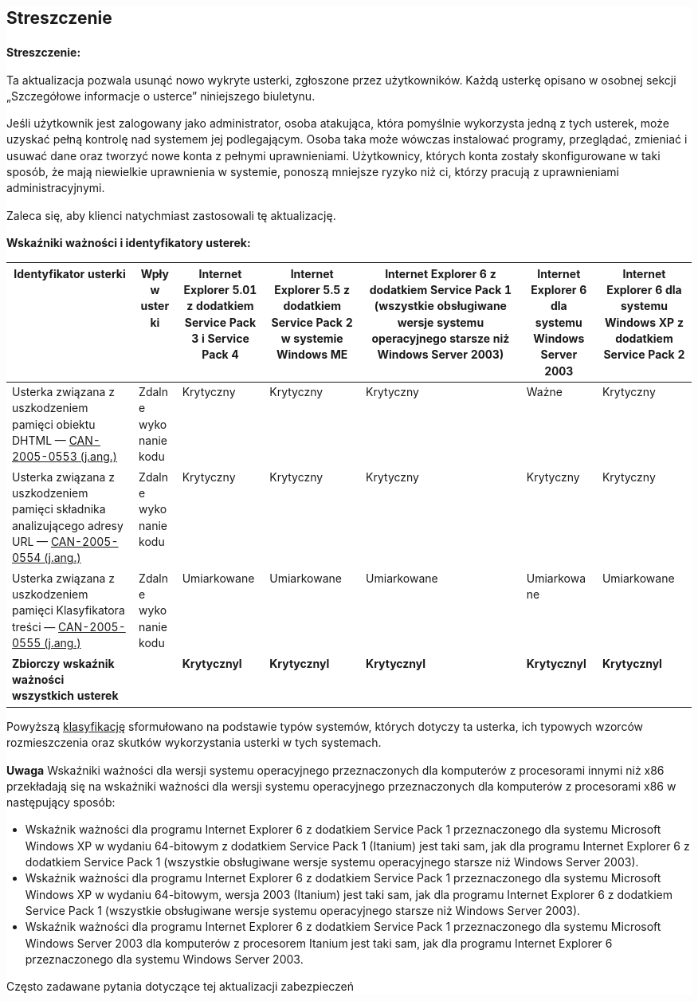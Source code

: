 Streszczenie
------------

**Streszczenie:**

Ta aktualizacja pozwala usunąć nowo wykryte usterki, zgłoszone przez użytkowników. Każdą usterkę opisano w osobnej sekcji „Szczegółowe informacje o usterce” niniejszego biuletynu.

Jeśli użytkownik jest zalogowany jako administrator, osoba atakująca, która pomyślnie wykorzysta jedną z tych usterek, może uzyskać pełną kontrolę nad systemem jej podlegającym. Osoba taka może wówczas instalować programy, przeglądać, zmieniać i usuwać dane oraz tworzyć nowe konta z pełnymi uprawnieniami. Użytkownicy, których konta zostały skonfigurowane w taki sposób, że mają niewielkie uprawnienia w systemie, ponoszą mniejsze ryzyko niż ci, którzy pracują z uprawnieniami administracyjnymi.

Zaleca się, aby klienci natychmiast zastosowali tę aktualizację.

**Wskaźniki ważności i identyfikatory usterek:**

| Identyfikator usterki                                                                                                                                                  | Wpływ usterki         | Internet Explorer 5.01 z dodatkiem Service Pack 3 i Service Pack 4 | Internet Explorer 5.5 z dodatkiem Service Pack 2 w systemie Windows ME | Internet Explorer 6 z dodatkiem Service Pack 1 (wszystkie obsługiwane wersje systemu operacyjnego starsze niż Windows Server 2003) | Internet Explorer 6 dla systemu Windows Server 2003 | Internet Explorer 6 dla systemu Windows XP z dodatkiem Service Pack 2 |
|------------------------------------------------------------------------------------------------------------------------------------------------------------------------|-----------------------|--------------------------------------------------------------------|------------------------------------------------------------------------|------------------------------------------------------------------------------------------------------------------------------------|-----------------------------------------------------|-----------------------------------------------------------------------|
| Usterka związana z uszkodzeniem pamięci obiektu DHTML — [CAN-2005-0553 (j.ang.)](http://www.cve.mitre.org/cgi-bin/cvename.cgi?name=can-2005-0553)                      | Zdalne wykonanie kodu | Krytyczny                                                          | Krytyczny                                                              | Krytyczny                                                                                                                          | Ważne                                               | Krytyczny                                                             |
| Usterka związana z uszkodzeniem pamięci składnika analizującego adresy URL — [CAN-2005-0554 (j.ang.)](http://www.cve.mitre.org/cgi-bin/cvename.cgi?name=can-2005-0554) | Zdalne wykonanie kodu | Krytyczny                                                          | Krytyczny                                                              | Krytyczny                                                                                                                          | Krytyczny                                           | Krytyczny                                                             |
| Usterka związana z uszkodzeniem pamięci Klasyfikatora treści — [CAN-2005-0555 (j.ang.)](http://www.cve.mitre.org/cgi-bin/cvename.cgi?name=can-2005-0555)               | Zdalne wykonanie kodu | Umiarkowane                                                        | Umiarkowane                                                            | Umiarkowane                                                                                                                        | Umiarkowane                                         | Umiarkowane                                                           |
| **Zbiorczy wskaźnik ważności wszystkich usterek**                                                                                                                      |                       | **Krytycznyl**                                                     | **Krytycznyl**                                                         | **Krytycznyl**                                                                                                                     | **Krytycznyl**                                      | **Krytycznyl**                                                        |

Powyższą [klasyfikację](http://technet.microsoft.com/security/bulletin/rating) sformułowano na podstawie typów systemów, których dotyczy ta usterka, ich typowych wzorców rozmieszczenia oraz skutków wykorzystania usterki w tych systemach.

**Uwaga** Wskaźniki ważności dla wersji systemu operacyjnego przeznaczonych dla komputerów z procesorami innymi niż x86 przekładają się na wskaźniki ważności dla wersji systemu operacyjnego przeznaczonych dla komputerów z procesorami x86 w następujący sposób:

-   Wskaźnik ważności dla programu Internet Explorer 6 z dodatkiem Service Pack 1 przeznaczonego dla systemu Microsoft Windows XP w wydaniu 64-bitowym z dodatkiem Service Pack 1 (Itanium) jest taki sam, jak dla programu Internet Explorer 6 z dodatkiem Service Pack 1 (wszystkie obsługiwane wersje systemu operacyjnego starsze niż Windows Server 2003).
-   Wskaźnik ważności dla programu Internet Explorer 6 z dodatkiem Service Pack 1 przeznaczonego dla systemu Microsoft Windows XP w wydaniu 64-bitowym, wersja 2003 (Itanium) jest taki sam, jak dla programu Internet Explorer 6 z dodatkiem Service Pack 1 (wszystkie obsługiwane wersje systemu operacyjnego starsze niż Windows Server 2003).
-   Wskaźnik ważności dla programu Internet Explorer 6 z dodatkiem Service Pack 1 przeznaczonego dla systemu Microsoft Windows Server 2003 dla komputerów z procesorem Itanium jest taki sam, jak dla programu Internet Explorer 6 przeznaczonego dla systemu Windows Server 2003.

Często zadawane pytania dotyczące tej aktualizacji zabezpieczeń